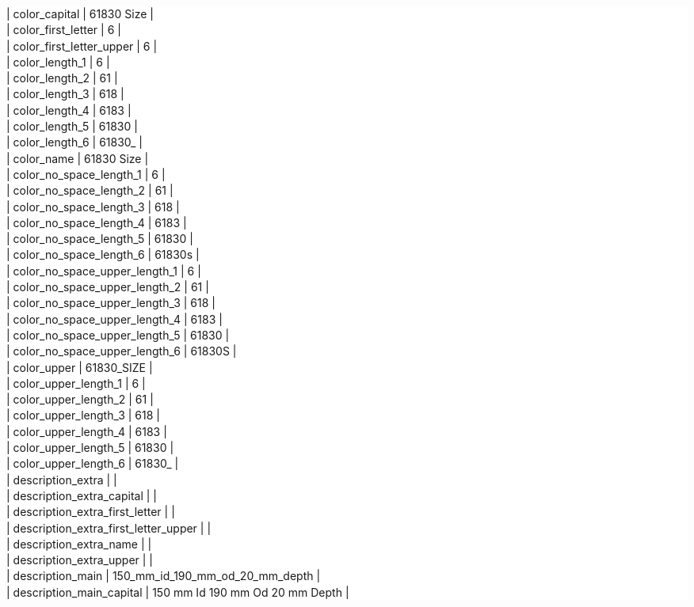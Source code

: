 | color_capital | 61830 Size |  
| color_first_letter | 6 |  
| color_first_letter_upper | 6 |  
| color_length_1 | 6 |  
| color_length_2 | 61 |  
| color_length_3 | 618 |  
| color_length_4 | 6183 |  
| color_length_5 | 61830 |  
| color_length_6 | 61830_ |  
| color_name | 61830 Size |  
| color_no_space_length_1 | 6 |  
| color_no_space_length_2 | 61 |  
| color_no_space_length_3 | 618 |  
| color_no_space_length_4 | 6183 |  
| color_no_space_length_5 | 61830 |  
| color_no_space_length_6 | 61830s |  
| color_no_space_upper_length_1 | 6 |  
| color_no_space_upper_length_2 | 61 |  
| color_no_space_upper_length_3 | 618 |  
| color_no_space_upper_length_4 | 6183 |  
| color_no_space_upper_length_5 | 61830 |  
| color_no_space_upper_length_6 | 61830S |  
| color_upper | 61830_SIZE |  
| color_upper_length_1 | 6 |  
| color_upper_length_2 | 61 |  
| color_upper_length_3 | 618 |  
| color_upper_length_4 | 6183 |  
| color_upper_length_5 | 61830 |  
| color_upper_length_6 | 61830_ |  
| description_extra |  |  
| description_extra_capital |  |  
| description_extra_first_letter |  |  
| description_extra_first_letter_upper |  |  
| description_extra_name |  |  
| description_extra_upper |  |  
| description_main | 150_mm_id_190_mm_od_20_mm_depth |  
| description_main_capital | 150 mm Id 190 mm Od 20 mm Depth |  